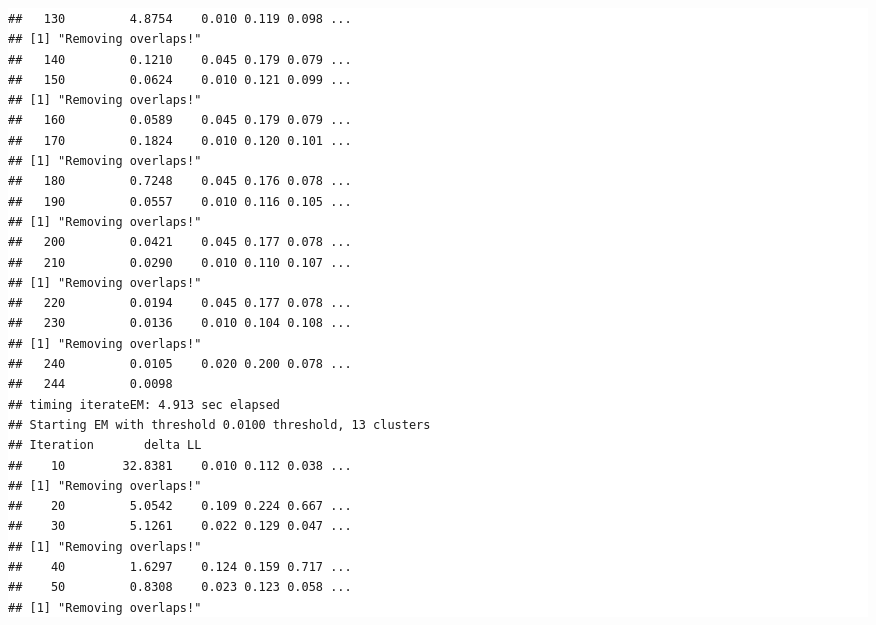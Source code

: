     ##   130         4.8754    0.010 0.119 0.098 ... 
    ## [1] "Removing overlaps!"
    ##   140         0.1210    0.045 0.179 0.079 ... 
    ##   150         0.0624    0.010 0.121 0.099 ... 
    ## [1] "Removing overlaps!"
    ##   160         0.0589    0.045 0.179 0.079 ... 
    ##   170         0.1824    0.010 0.120 0.101 ... 
    ## [1] "Removing overlaps!"
    ##   180         0.7248    0.045 0.176 0.078 ... 
    ##   190         0.0557    0.010 0.116 0.105 ... 
    ## [1] "Removing overlaps!"
    ##   200         0.0421    0.045 0.177 0.078 ... 
    ##   210         0.0290    0.010 0.110 0.107 ... 
    ## [1] "Removing overlaps!"
    ##   220         0.0194    0.045 0.177 0.078 ... 
    ##   230         0.0136    0.010 0.104 0.108 ... 
    ## [1] "Removing overlaps!"
    ##   240         0.0105    0.020 0.200 0.078 ... 
    ##   244         0.0098
    ## timing iterateEM: 4.913 sec elapsed
    ## Starting EM with threshold 0.0100 threshold, 13 clusters
    ## Iteration       delta LL
    ##    10        32.8381    0.010 0.112 0.038 ... 
    ## [1] "Removing overlaps!"
    ##    20         5.0542    0.109 0.224 0.667 ... 
    ##    30         5.1261    0.022 0.129 0.047 ... 
    ## [1] "Removing overlaps!"
    ##    40         1.6297    0.124 0.159 0.717 ... 
    ##    50         0.8308    0.023 0.123 0.058 ... 
    ## [1] "Removing overlaps!"